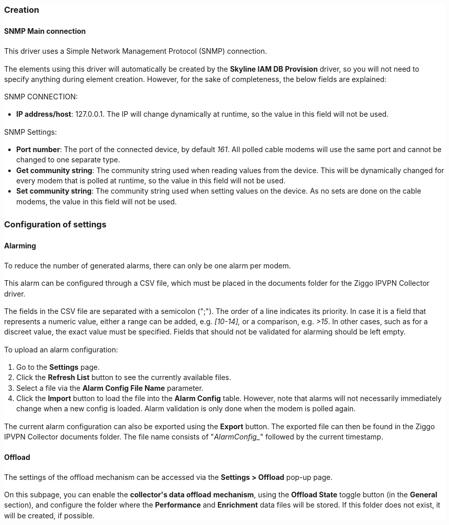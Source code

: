 ### Creation

#### SNMP Main connection

This driver uses a Simple Network Management Protocol (SNMP) connection.

The elements using this driver will automatically be created by the **Skyline IAM DB Provision** driver, so you will not need to specify anything during element creation. However, for the sake of completeness, the below fields are explained:

SNMP CONNECTION:

- **IP address/host**: 127.0.0.1. The IP will change dynamically at runtime, so the value in this field will not be used.

SNMP Settings:

- **Port number**: The port of the connected device, by default *161*. All polled cable modems will use the same port and cannot be changed to one separate type.
- **Get community string**: The community string used when reading values from the device. This will be dynamically changed for every modem that is polled at runtime, so the value in this field will not be used.
- **Set community string**: The community string used when setting values on the device. As no sets are done on the cable modems, the value in this field will not be used.

### Configuration of settings

#### Alarming

To reduce the number of generated alarms, there can only be one alarm per modem.

This alarm can be configured through a CSV file, which must be placed in the documents folder for the Ziggo IPVPN Collector driver.

The fields in the CSV file are separated with a semicolon (";"). The order of a line indicates its priority. In case it is a field that represents a numeric value, either a range can be added, e.g. *\[10-14\],* or a comparison, e.g. *\>15*. In other cases, such as for a discreet value, the exact value must be specified. Fields that should not be validated for alarming should be left empty.

To upload an alarm configuration:

1.  Go to the **Settings** page.
2.  Click the **Refresh List** button to see the currently available files.
3.  Select a file via the **Alarm Config File Name** parameter.
4.  Click the **Import** button to load the file into the **Alarm Config** table.
    However, note that alarms will not necessarily immediately change when a new config is loaded. Alarm validation is only done when the modem is polled again.

The current alarm configuration can also be exported using the **Export** button. The exported file can then be found in the Ziggo IPVPN Collector documents folder. The file name consists of "*AlarmConfig\_*" followed by the current timestamp.

#### Offload

The settings of the offload mechanism can be accessed via the **Settings \> Offload** pop-up page.

On this subpage, you can enable the **collector's data offload** **mechanism**, using the **Offload State** toggle button (in the **General** section), and configure the folder where the **Performance** and **Enrichment** data files will be stored. If this folder does not exist, it will be created, if possible.
